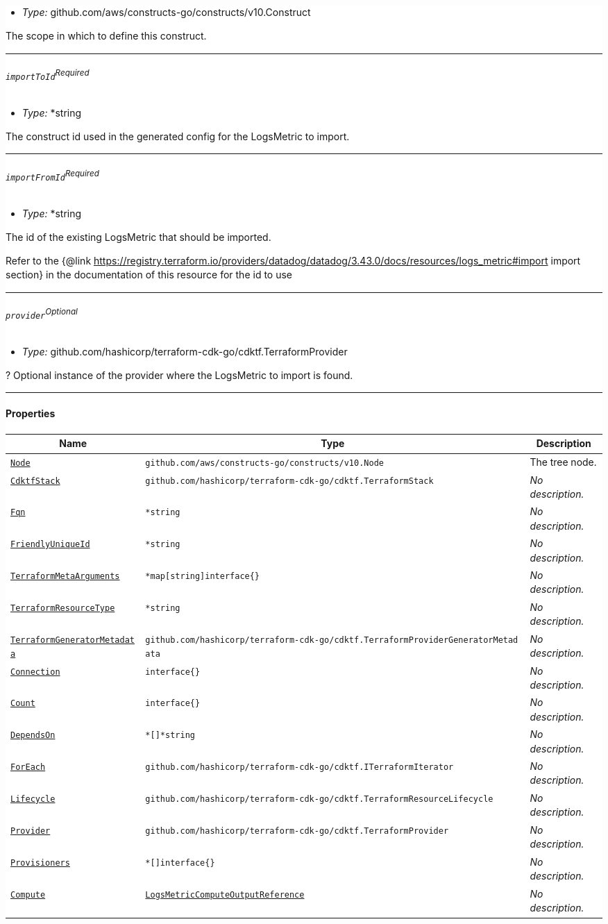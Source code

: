 - *Type:* github.com/aws/constructs-go/constructs/v10.Construct

The scope in which to define this construct.

---

###### `importToId`<sup>Required</sup> <a name="importToId" id="@cdktf/provider-datadog.logsMetric.LogsMetric.generateConfigForImport.parameter.importToId"></a>

- *Type:* *string

The construct id used in the generated config for the LogsMetric to import.

---

###### `importFromId`<sup>Required</sup> <a name="importFromId" id="@cdktf/provider-datadog.logsMetric.LogsMetric.generateConfigForImport.parameter.importFromId"></a>

- *Type:* *string

The id of the existing LogsMetric that should be imported.

Refer to the {@link https://registry.terraform.io/providers/datadog/datadog/3.43.0/docs/resources/logs_metric#import import section} in the documentation of this resource for the id to use

---

###### `provider`<sup>Optional</sup> <a name="provider" id="@cdktf/provider-datadog.logsMetric.LogsMetric.generateConfigForImport.parameter.provider"></a>

- *Type:* github.com/hashicorp/terraform-cdk-go/cdktf.TerraformProvider

? Optional instance of the provider where the LogsMetric to import is found.

---

#### Properties <a name="Properties" id="Properties"></a>

| **Name** | **Type** | **Description** |
| --- | --- | --- |
| <code><a href="#@cdktf/provider-datadog.logsMetric.LogsMetric.property.node">Node</a></code> | <code>github.com/aws/constructs-go/constructs/v10.Node</code> | The tree node. |
| <code><a href="#@cdktf/provider-datadog.logsMetric.LogsMetric.property.cdktfStack">CdktfStack</a></code> | <code>github.com/hashicorp/terraform-cdk-go/cdktf.TerraformStack</code> | *No description.* |
| <code><a href="#@cdktf/provider-datadog.logsMetric.LogsMetric.property.fqn">Fqn</a></code> | <code>*string</code> | *No description.* |
| <code><a href="#@cdktf/provider-datadog.logsMetric.LogsMetric.property.friendlyUniqueId">FriendlyUniqueId</a></code> | <code>*string</code> | *No description.* |
| <code><a href="#@cdktf/provider-datadog.logsMetric.LogsMetric.property.terraformMetaArguments">TerraformMetaArguments</a></code> | <code>*map[string]interface{}</code> | *No description.* |
| <code><a href="#@cdktf/provider-datadog.logsMetric.LogsMetric.property.terraformResourceType">TerraformResourceType</a></code> | <code>*string</code> | *No description.* |
| <code><a href="#@cdktf/provider-datadog.logsMetric.LogsMetric.property.terraformGeneratorMetadata">TerraformGeneratorMetadata</a></code> | <code>github.com/hashicorp/terraform-cdk-go/cdktf.TerraformProviderGeneratorMetadata</code> | *No description.* |
| <code><a href="#@cdktf/provider-datadog.logsMetric.LogsMetric.property.connection">Connection</a></code> | <code>interface{}</code> | *No description.* |
| <code><a href="#@cdktf/provider-datadog.logsMetric.LogsMetric.property.count">Count</a></code> | <code>interface{}</code> | *No description.* |
| <code><a href="#@cdktf/provider-datadog.logsMetric.LogsMetric.property.dependsOn">DependsOn</a></code> | <code>*[]*string</code> | *No description.* |
| <code><a href="#@cdktf/provider-datadog.logsMetric.LogsMetric.property.forEach">ForEach</a></code> | <code>github.com/hashicorp/terraform-cdk-go/cdktf.ITerraformIterator</code> | *No description.* |
| <code><a href="#@cdktf/provider-datadog.logsMetric.LogsMetric.property.lifecycle">Lifecycle</a></code> | <code>github.com/hashicorp/terraform-cdk-go/cdktf.TerraformResourceLifecycle</code> | *No description.* |
| <code><a href="#@cdktf/provider-datadog.logsMetric.LogsMetric.property.provider">Provider</a></code> | <code>github.com/hashicorp/terraform-cdk-go/cdktf.TerraformProvider</code> | *No description.* |
| <code><a href="#@cdktf/provider-datadog.logsMetric.LogsMetric.property.provisioners">Provisioners</a></code> | <code>*[]interface{}</code> | *No description.* |
| <code><a href="#@cdktf/provider-datadog.logsMetric.LogsMetric.property.compute">Compute</a></code> | <code><a href="#@cdktf/provider-datadog.logsMetric.LogsMetricComputeOutputReference">LogsMetricComputeOutputReference</a></code> | *No description.* |